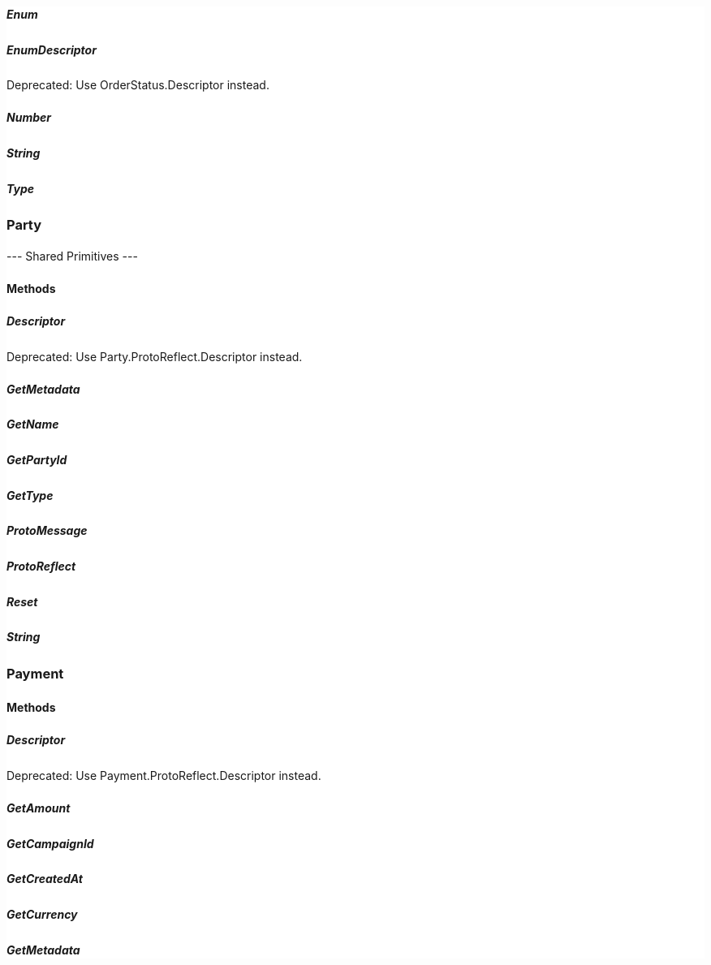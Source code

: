##### Enum

##### EnumDescriptor

Deprecated: Use OrderStatus.Descriptor instead.

##### Number

##### String

##### Type

### Party

--- Shared Primitives ---

#### Methods

##### Descriptor

Deprecated: Use Party.ProtoReflect.Descriptor instead.

##### GetMetadata

##### GetName

##### GetPartyId

##### GetType

##### ProtoMessage

##### ProtoReflect

##### Reset

##### String

### Payment

#### Methods

##### Descriptor

Deprecated: Use Payment.ProtoReflect.Descriptor instead.

##### GetAmount

##### GetCampaignId

##### GetCreatedAt

##### GetCurrency

##### GetMetadata
